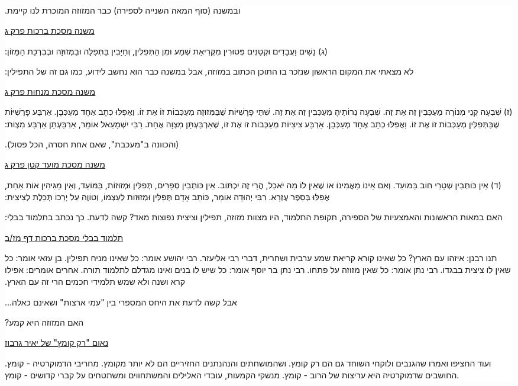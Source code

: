 <span dir="rtl">ובמשנה (סוף המאה השנייה לספירה) כבר המזוזה המוכרת לנו
קיימת.</span>

<u><span dir="rtl">משנה מסכת ברכות פרק ג</span></u>

<span dir="rtl">(ג) נָשִׁים וַעֲבָדִים וּקְטַנִּים פְּטוּרִין מִקְּרִיאַת שְׁמַע וּמִן הַתְּפִלִּין,
וְחַיָּבִין בַּתְּפִלָּה וּבַמְּזוּזָה וּבְבִרְכַּת הַמָּזוֹן:</span>

<span dir="rtl">לא מצאתי את המקום הראשון שנזכר בו התוכן הכתוב במזוזה,
אבל במשנה כבר הוא נחשב לידוע, כמו גם זה של התפילין:</span>

<u><span dir="rtl">משנה מסכת מנחות פרק ג</span></u>

<span dir="rtl">(ז) שִׁבְעָה קְנֵי מְנוֹרָה מְעַכְּבִין זֶה אֶת זֶה. שִׁבְעָה נֵרוֹתֶיהָ מְעַכְּבִין
זֶה אֶת זֶה. שְׁתֵּי פָרָשִׁיּוֹת שֶׁבַּמְּזוּזָה מְעַכְּבוֹת זוֹ אֶת זוֹ. וַאֲפִלּוּ כְתָב אֶחָד מְעַכְּבָן. אַרְבַּע
פָּרָשִׁיּוֹת שֶׁבַּתְּפִלִּין מְעַכְּבוֹת זוֹ אֶת זוֹ. וַאֲפִלּוּ כְתָב אֶחָד מְעַכְּבָן. אַרְבַּע צִיצִיּוֹת מְעַכְּבוֹת
זוֹ אֶת זוֹ, שֶׁאַרְבַּעְתָּן מִצְוָה אֶחָת. רַבִּי יִשְׁמָעֵאל אוֹמֵר, אַרְבַּעְתָּן אַרְבַּע מִצְוֹת:</span>

<span dir="rtl">(והכוונה ב"מעכבת", שאם אחת חסרה, הכל פסול).</span>

<u><span dir="rtl">משנה מסכת מועד קטן פרק ג</span></u>

<span dir="rtl">(ד) אֵין כּוֹתְבִין שְׁטָרֵי חוֹב בַּמּוֹעֵד. וְאִם אֵינוֹ מַאֲמִינוֹ אוֹ שֶׁאֵין
לוֹ מַה יֹּאכַל, הֲרֵי זֶה יִכְתּוֹב. אֵין כּוֹתְבִין סְפָרִים, תְּפִלִּין וּמְזוּזוֹת, בַּמּוֹעֵד, וְאֵין
מַגִּיהִין אוֹת אַחַת, אֲפִלּוּ בְּסֵפֶר עֶזְרָא. רִבִּי יְהוּדָה אוֹמֵר, כּוֹתֵב אָדָם תְּפִלִּין וּמְזוּזוֹת
לְעַצְמוֹ, וְטוֹוֶה עַל יְרֵכוֹ תְּכֵלֶת לְצִיצִית:</span>

<span dir="rtl">האם במאות הראשונות והאמצעיות של הספירה, תקופת התלמוד,
היו מצוות מזוזה, תפילין וציצית נפוצות מאד? קשה לדעת. כך נכתב בתלמוד
בבלי:</span>

<u><span dir="rtl">תלמוד בבלי מסכת ברכות דף מז/ב</span></u>

<span dir="rtl">תנו רבנן: איזהו עם הארץ? כל שאינו קורא קריאת שמע ערבית
ושחרית, דברי רבי אליעזר. רבי יהושע אומר: כל שאינו מניח תפילין. בן עזאי
אומר: כל שאין לו ציצית בבגדו. רבי נתן אומר: כל שאין מזוזה על פתחו. רבי
נתן בר יוסף אומר: כל שיש לו בנים ואינו מגדלם לתלמוד תורה. אחרים אומרים:
אפילו קרא ושנה ולא שמש תלמידי חכמים הרי זה עם הארץ.</span>

<span dir="rtl">אבל קשה לדעת את היחס המספרי בין "עמי ארצות" ושאינם
כאלה...</span>

<span dir="rtl">האם המזוזה היא קמע?</span>

<span dir="rtl"><u>נאום "רק קומץ" של יאיר גרבוז</u></span>

<span dir="rtl">ועוד החציפו ואמרו שהגנבים ולוקחי השוחד גם הם רק קומץ.
ושהמושחתים והנהנתנים החזיריים הם לא יותר מקומץ. מחריבי הדמוקרטיה - קומץ.
החושבים שדמוקרטיה היא עריצות של הרוב - קומץ. מנשקי הקמעות, עובדי האלילים
והמשתחווים ומשתטחים על קברי קדושים - קומץ</span>.
